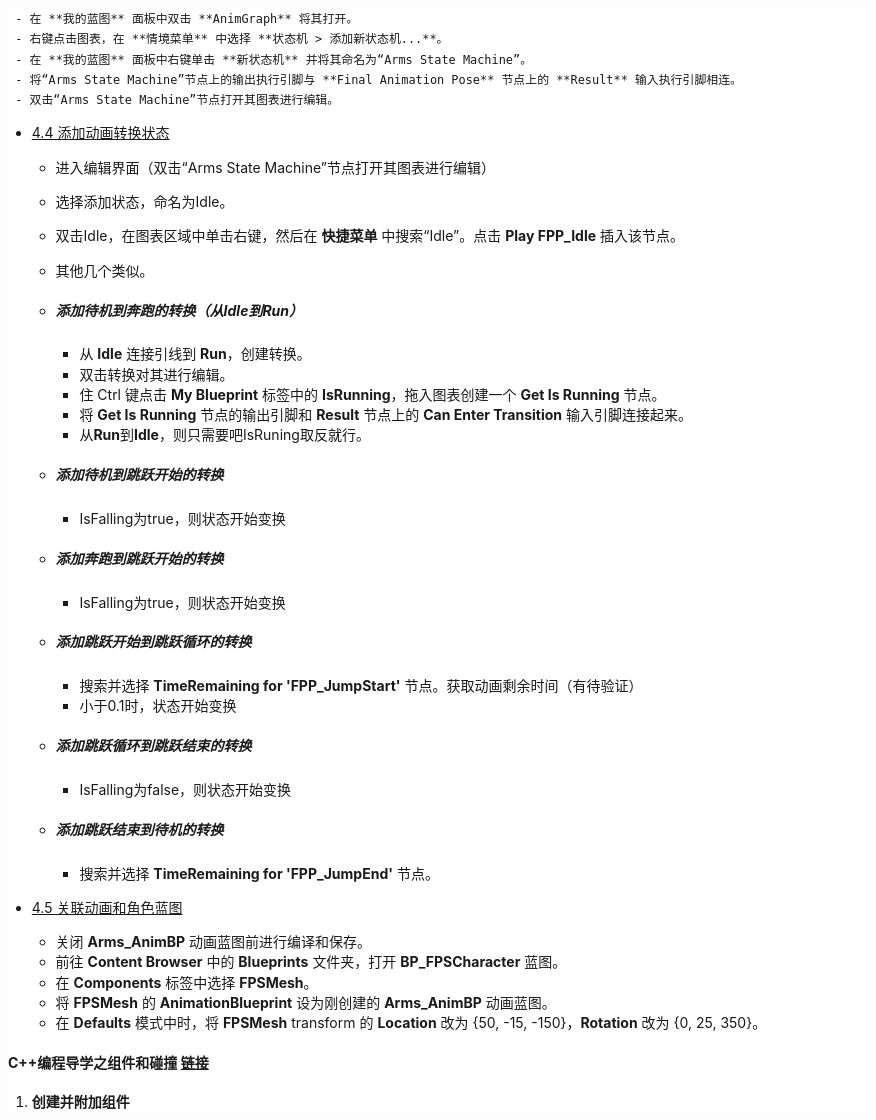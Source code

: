      - 在 **我的蓝图** 面板中双击 **AnimGraph** 将其打开。
     - 右键点击图表，在 **情境菜单** 中选择 **状态机 > 添加新状态机...**。
     - 在 **我的蓝图** 面板中右键单击 **新状态机** 并将其命名为“Arms State Machine”。
     - 将“Arms State Machine”节点上的输出执行引脚与 **Final Animation Pose** 节点上的 **Result** 输入执行引脚相连。
     - 双击“Arms State Machine”节点打开其图表进行编辑。

   - [4.4 添加动画转换状态](http://api.unrealengine.com/CHN/Programming/Tutorials/FirstPersonShooter/4/4/index.html)

     - 进入编辑界面（双击“Arms State Machine”节点打开其图表进行编辑）

     - 选择添加状态，命名为Idle。

     - 双击Idle，在图表区域中单击右键，然后在 **快捷菜单** 中搜索“Idle”。点击 **Play FPP_Idle** 插入该节点。

     - 其他几个类似。

     - ##### 添加待机到奔跑的转换（从Idle到Run）

       - 从 **Idle** 连接引线到 **Run**，创建转换。
       - 双击转换对其进行编辑。
       - 住 Ctrl 键点击 **My Blueprint** 标签中的 **IsRunning**，拖入图表创建一个 **Get Is Running** 节点。
       - 将 **Get Is Running** 节点的输出引脚和 **Result** 节点上的 **Can Enter Transition** 输入引脚连接起来。
       - 从**Run**到**Idle**，则只需要吧IsRuning取反就行。

     - ##### 添加待机到跳跃开始的转换

       - IsFalling为true，则状态开始变换

     - ##### 添加奔跑到跳跃开始的转换

       - IsFalling为true，则状态开始变换

     - ##### 添加跳跃开始到跳跃循环的转换

       - 搜索并选择 **TimeRemaining for 'FPP_JumpStart'** 节点。获取动画剩余时间（有待验证）
       - 小于0.1时，状态开始变换

     - ##### 添加跳跃循环到跳跃结束的转换

       - IsFalling为false，则状态开始变换

     - ##### 添加跳跃结束到待机的转换

       - 搜索并选择 **TimeRemaining for 'FPP_JumpEnd'** 节点。

   - [4.5 关联动画和角色蓝图](http://api.unrealengine.com/CHN/Programming/Tutorials/FirstPersonShooter/4/5/index.html)

     - 关闭 **Arms_AnimBP** 动画蓝图前进行编译和保存。
     - 前往 **Content Browser** 中的 **Blueprints** 文件夹，打开 **BP_FPSCharacter** 蓝图。
     - 在 **Components** 标签中选择 **FPSMesh**。
     - 将 **FPSMesh** 的 **AnimationBlueprint** 设为刚创建的 **Arms_AnimBP** 动画蓝图。
     - 在 **Defaults** 模式中时，将 **FPSMesh** transform 的 **Location** 改为 {50, -15, -150}，**Rotation** 改为 {0, 25, 350}。

#### C++编程导学之组件和碰撞 [链接](http://api.unrealengine.com/CHN/Programming/Tutorials/Components/)

1. **创建并附加组件**
